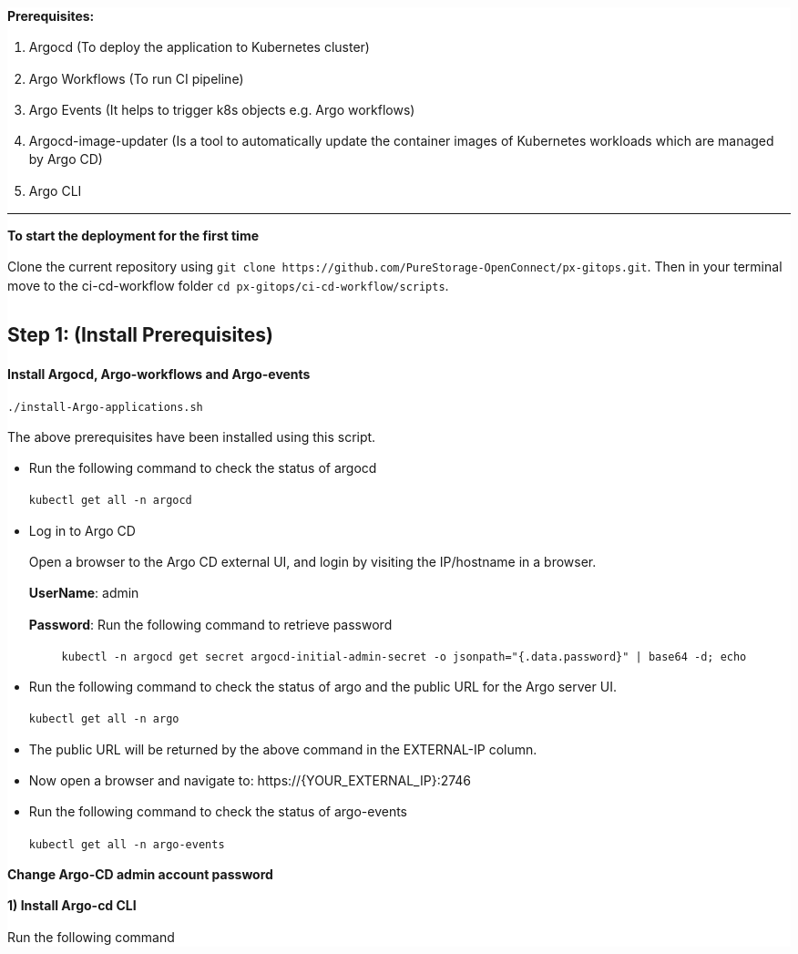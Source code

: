 **Prerequisites:**

1) Argocd (To deploy the application to Kubernetes cluster)

2) Argo Workflows (To run CI pipeline)

3) Argo Events (It helps to trigger k8s objects e.g. Argo workflows)

4) Argocd-image-updater (Is a tool to automatically update the container images of Kubernetes workloads which are managed by Argo CD)

5) Argo CLI

---
**To start the deployment for the first time**

Clone the current repository using  `git clone https://github.com/PureStorage-OpenConnect/px-gitops.git`. Then in your terminal move to the ci-cd-workflow folder `cd px-gitops/ci-cd-workflow/scripts`.


## Step 1: (Install Prerequisites)

**Install Argocd, Argo-workflows and Argo-events**
```
./install-Argo-applications.sh
```
The above prerequisites have been installed using this script.


* Run the following command to check the status of argocd

      kubectl get all -n argocd

*  Log in to Argo CD

   Open a browser to the Argo CD external UI, and login by visiting the IP/hostname in a browser.
   
   **UserName**: admin
   
   **Password**: Run the following command to retrieve password
   
            kubectl -n argocd get secret argocd-initial-admin-secret -o jsonpath="{.data.password}" | base64 -d; echo 
   
  
* Run the following command to check the status of argo and the public URL for the Argo server UI.

      kubectl get all -n argo

* The public URL will be returned by the above command in the EXTERNAL-IP column.

* Now open a browser and navigate to: https://{YOUR_EXTERNAL_IP}:2746

* Run the following command to check the status of argo-events

      kubectl get all -n argo-events
      
**Change Argo-CD admin account password**

**1) Install Argo-cd CLI**

Run the following command
      